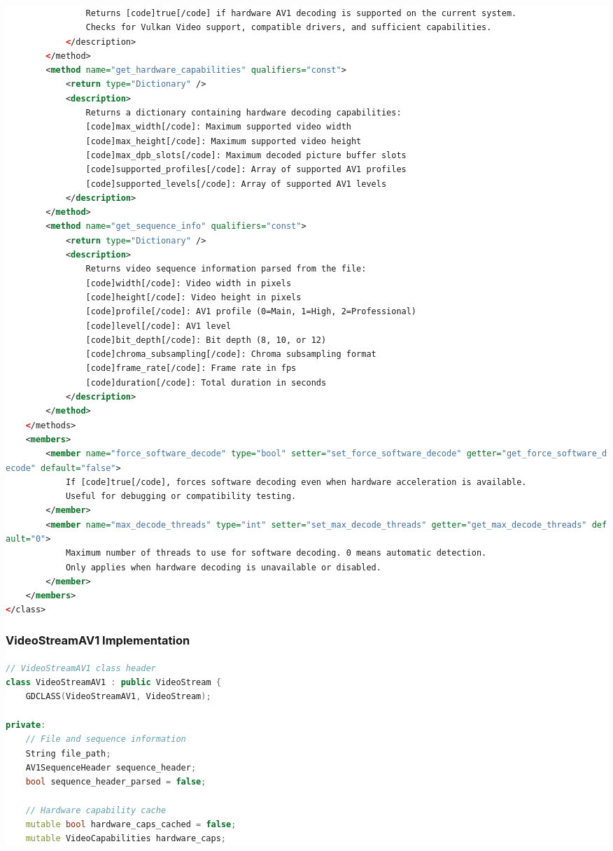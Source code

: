 ```xml
                Returns [code]true[/code] if hardware AV1 decoding is supported on the current system.
                Checks for Vulkan Video support, compatible drivers, and sufficient capabilities.
            </description>
        </method>
        <method name="get_hardware_capabilities" qualifiers="const">
            <return type="Dictionary" />
            <description>
                Returns a dictionary containing hardware decoding capabilities:
                [code]max_width[/code]: Maximum supported video width
                [code]max_height[/code]: Maximum supported video height
                [code]max_dpb_slots[/code]: Maximum decoded picture buffer slots
                [code]supported_profiles[/code]: Array of supported AV1 profiles
                [code]supported_levels[/code]: Array of supported AV1 levels
            </description>
        </method>
        <method name="get_sequence_info" qualifiers="const">
            <return type="Dictionary" />
            <description>
                Returns video sequence information parsed from the file:
                [code]width[/code]: Video width in pixels
                [code]height[/code]: Video height in pixels
                [code]profile[/code]: AV1 profile (0=Main, 1=High, 2=Professional)
                [code]level[/code]: AV1 level
                [code]bit_depth[/code]: Bit depth (8, 10, or 12)
                [code]chroma_subsampling[/code]: Chroma subsampling format
                [code]frame_rate[/code]: Frame rate in fps
                [code]duration[/code]: Total duration in seconds
            </description>
        </method>
    </methods>
    <members>
        <member name="force_software_decode" type="bool" setter="set_force_software_decode" getter="get_force_software_decode" default="false">
            If [code]true[/code], forces software decoding even when hardware acceleration is available.
            Useful for debugging or compatibility testing.
        </member>
        <member name="max_decode_threads" type="int" setter="set_max_decode_threads" getter="get_max_decode_threads" default="0">
            Maximum number of threads to use for software decoding. 0 means automatic detection.
            Only applies when hardware decoding is unavailable or disabled.
        </member>
    </members>
</class>
```

### VideoStreamAV1 Implementation

```cpp
// VideoStreamAV1 class header
class VideoStreamAV1 : public VideoStream {
    GDCLASS(VideoStreamAV1, VideoStream);

private:
    // File and sequence information
    String file_path;
    AV1SequenceHeader sequence_header;
    bool sequence_header_parsed = false;

    // Hardware capability cache
    mutable bool hardware_caps_cached = false;
    mutable VideoCapabilities hardware_caps;
```